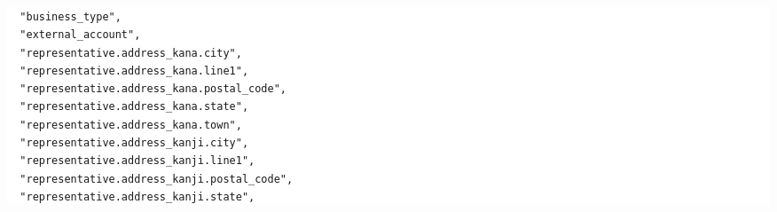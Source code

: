       "business_type",
      "external_account",
      "representative.address_kana.city",
      "representative.address_kana.line1",
      "representative.address_kana.postal_code",
      "representative.address_kana.state",
      "representative.address_kana.town",
      "representative.address_kanji.city",
      "representative.address_kanji.line1",
      "representative.address_kanji.postal_code",
      "representative.address_kanji.state",
